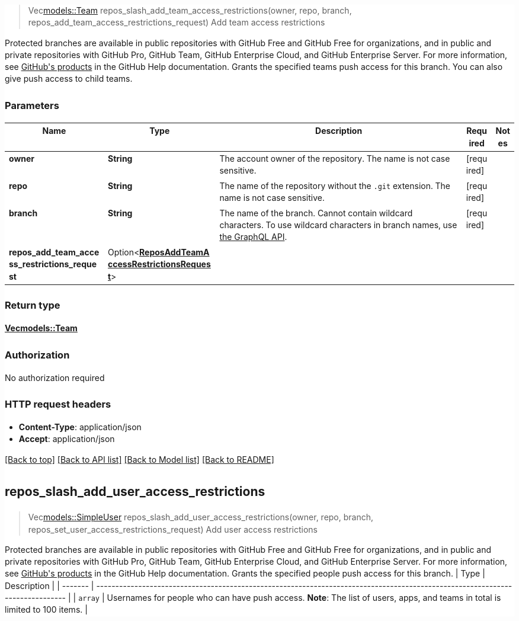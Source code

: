 > Vec<models::Team> repos_slash_add_team_access_restrictions(owner, repo, branch, repos_add_team_access_restrictions_request)
Add team access restrictions

Protected branches are available in public repositories with GitHub Free and GitHub Free for organizations, and in public and private repositories with GitHub Pro, GitHub Team, GitHub Enterprise Cloud, and GitHub Enterprise Server. For more information, see [GitHub's products](https://docs.github.com/github/getting-started-with-github/githubs-products) in the GitHub Help documentation.  Grants the specified teams push access for this branch. You can also give push access to child teams.

### Parameters


Name | Type | Description  | Required | Notes
------------- | ------------- | ------------- | ------------- | -------------
**owner** | **String** | The account owner of the repository. The name is not case sensitive. | [required] |
**repo** | **String** | The name of the repository without the `.git` extension. The name is not case sensitive. | [required] |
**branch** | **String** | The name of the branch. Cannot contain wildcard characters. To use wildcard characters in branch names, use [the GraphQL API](https://docs.github.com/graphql). | [required] |
**repos_add_team_access_restrictions_request** | Option<[**ReposAddTeamAccessRestrictionsRequest**](ReposAddTeamAccessRestrictionsRequest.md)> |  |  |

### Return type

[**Vec<models::Team>**](team.md)

### Authorization

No authorization required

### HTTP request headers

- **Content-Type**: application/json
- **Accept**: application/json

[[Back to top]](#) [[Back to API list]](../README.md#documentation-for-api-endpoints) [[Back to Model list]](../README.md#documentation-for-models) [[Back to README]](../README.md)


## repos_slash_add_user_access_restrictions

> Vec<models::SimpleUser> repos_slash_add_user_access_restrictions(owner, repo, branch, repos_set_user_access_restrictions_request)
Add user access restrictions

Protected branches are available in public repositories with GitHub Free and GitHub Free for organizations, and in public and private repositories with GitHub Pro, GitHub Team, GitHub Enterprise Cloud, and GitHub Enterprise Server. For more information, see [GitHub's products](https://docs.github.com/github/getting-started-with-github/githubs-products) in the GitHub Help documentation.  Grants the specified people push access for this branch.  | Type    | Description                                                                                                                   | | ------- | ----------------------------------------------------------------------------------------------------------------------------- | | `array` | Usernames for people who can have push access. **Note**: The list of users, apps, and teams in total is limited to 100 items. |
